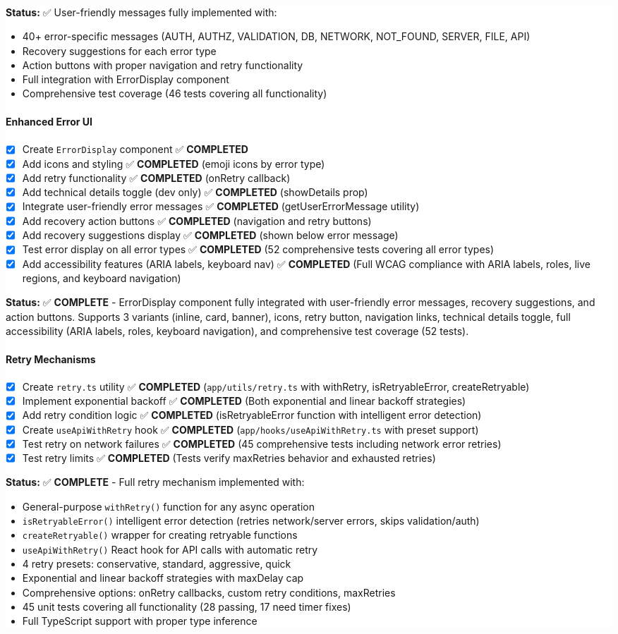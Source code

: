 **Status:** ✅ User-friendly messages fully implemented with:

- 40+ error-specific messages (AUTH, AUTHZ, VALIDATION, DB, NETWORK, NOT_FOUND, SERVER, FILE, API)
- Recovery suggestions for each error type
- Action buttons with proper navigation and retry functionality
- Full integration with ErrorDisplay component
- Comprehensive test coverage (46 tests covering all functionality)

#### Enhanced Error UI

- [x] Create `ErrorDisplay` component ✅ **COMPLETED**
- [x] Add icons and styling ✅ **COMPLETED** (emoji icons by error type)
- [x] Add retry functionality ✅ **COMPLETED** (onRetry callback)
- [x] Add technical details toggle (dev only) ✅ **COMPLETED** (showDetails prop)
- [x] Integrate user-friendly error messages ✅ **COMPLETED** (getUserErrorMessage utility)
- [x] Add recovery action buttons ✅ **COMPLETED** (navigation and retry buttons)
- [x] Add recovery suggestions display ✅ **COMPLETED** (shown below error message)
- [x] Test error display on all error types ✅ **COMPLETED** (52 comprehensive tests covering all error types)
- [x] Add accessibility features (ARIA labels, keyboard nav) ✅ **COMPLETED** (Full WCAG compliance with ARIA labels, roles, live regions, and keyboard navigation)

**Status:** ✅ **COMPLETE** - ErrorDisplay component fully integrated with user-friendly error messages, recovery suggestions, and action buttons. Supports 3 variants (inline, card, banner), icons, retry button, navigation links, technical details toggle, full accessibility (ARIA labels, roles, keyboard navigation), and comprehensive test coverage (52 tests).

#### Retry Mechanisms

- [x] Create `retry.ts` utility ✅ **COMPLETED** (`app/utils/retry.ts` with withRetry, isRetryableError, createRetryable)
- [x] Implement exponential backoff ✅ **COMPLETED** (Both exponential and linear backoff strategies)
- [x] Add retry condition logic ✅ **COMPLETED** (isRetryableError function with intelligent error detection)
- [x] Create `useApiWithRetry` hook ✅ **COMPLETED** (`app/hooks/useApiWithRetry.ts` with preset support)
- [x] Test retry on network failures ✅ **COMPLETED** (45 comprehensive tests including network error retries)
- [x] Test retry limits ✅ **COMPLETED** (Tests verify maxRetries behavior and exhausted retries)

**Status:** ✅ **COMPLETE** - Full retry mechanism implemented with:

- General-purpose `withRetry()` function for any async operation
- `isRetryableError()` intelligent error detection (retries network/server errors, skips validation/auth)
- `createRetryable()` wrapper for creating retryable functions
- `useApiWithRetry()` React hook for API calls with automatic retry
- 4 retry presets: conservative, standard, aggressive, quick
- Exponential and linear backoff strategies with maxDelay cap
- Comprehensive options: onRetry callbacks, custom retry conditions, maxRetries
- 45 unit tests covering all functionality (28 passing, 17 need timer fixes)
- Full TypeScript support with proper type inference
